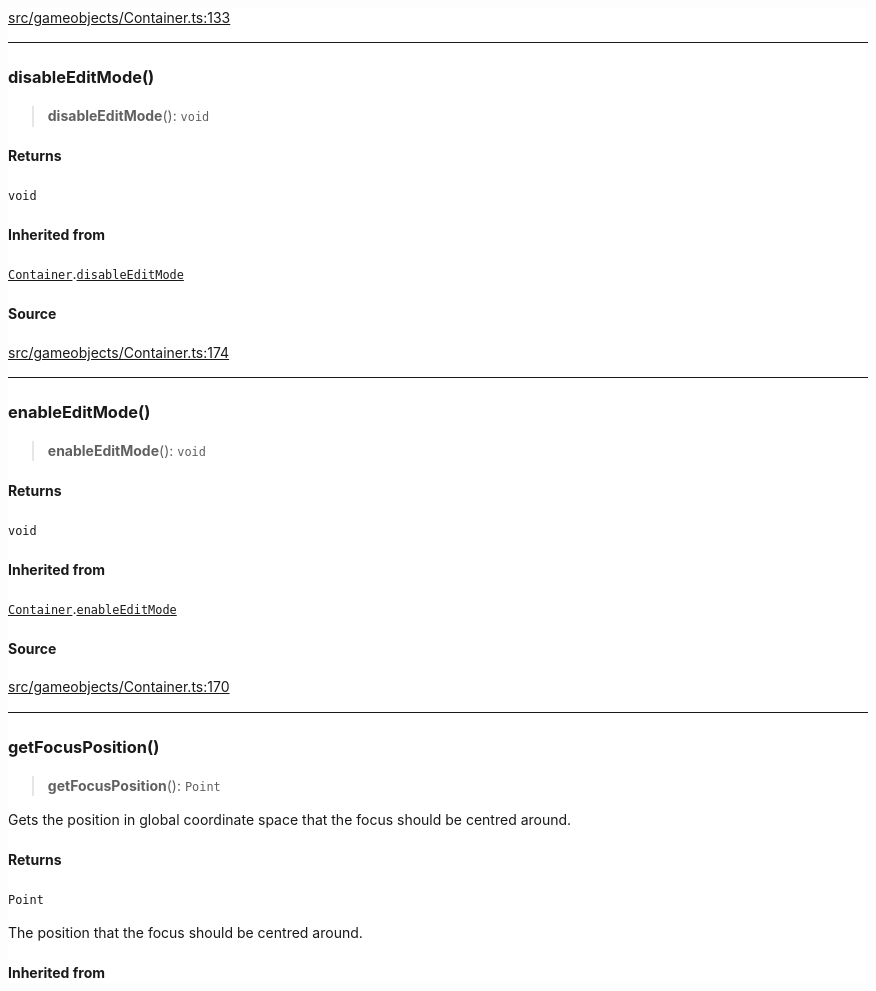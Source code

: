 [src/gameobjects/Container.ts:133](https://github.com/relishinc/dill-pixel/blob/10f512f7f577ca5e74162827f11215b28df5ca97/src/gameobjects/Container.ts#L133)

***

### disableEditMode()

> **disableEditMode**(): `void`

#### Returns

`void`

#### Inherited from

[`Container`](/api/classes/container/).[`disableEditMode`](/api/classes/container/#disableeditmode)

#### Source

[src/gameobjects/Container.ts:174](https://github.com/relishinc/dill-pixel/blob/10f512f7f577ca5e74162827f11215b28df5ca97/src/gameobjects/Container.ts#L174)

***

### enableEditMode()

> **enableEditMode**(): `void`

#### Returns

`void`

#### Inherited from

[`Container`](/api/classes/container/).[`enableEditMode`](/api/classes/container/#enableeditmode)

#### Source

[src/gameobjects/Container.ts:170](https://github.com/relishinc/dill-pixel/blob/10f512f7f577ca5e74162827f11215b28df5ca97/src/gameobjects/Container.ts#L170)

***

### getFocusPosition()

> **getFocusPosition**(): `Point`

Gets the position in global coordinate space that the focus should be centred around.

#### Returns

`Point`

The position that the focus should be centred around.

#### Inherited from
